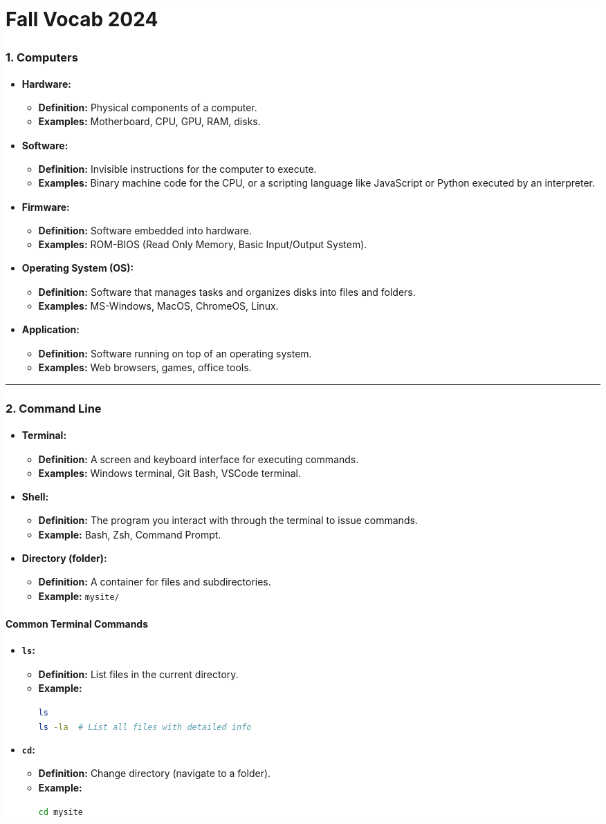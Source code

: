 # Fall Vocab 2024

### **1. Computers**

- **Hardware:**  
  - **Definition:** Physical components of a computer.  
  - **Examples:** Motherboard, CPU, GPU, RAM, disks.

- **Software:**  
  - **Definition:** Invisible instructions for the computer to execute.  
  - **Examples:** Binary machine code for the CPU, or a scripting language like JavaScript or Python executed by an interpreter.

- **Firmware:**  
  - **Definition:** Software embedded into hardware.  
  - **Examples:** ROM-BIOS (Read Only Memory, Basic Input/Output System).

- **Operating System (OS):**  
  - **Definition:** Software that manages tasks and organizes disks into files and folders.  
  - **Examples:** MS-Windows, MacOS, ChromeOS, Linux.

- **Application:**  
  - **Definition:** Software running on top of an operating system.  
  - **Examples:** Web browsers, games, office tools.

---

### **2. Command Line**

- **Terminal:**  
  - **Definition:** A screen and keyboard interface for executing commands.  
  - **Examples:** Windows terminal, Git Bash, VSCode terminal.

- **Shell:**  
  - **Definition:** The program you interact with through the terminal to issue commands.  
  - **Example:** Bash, Zsh, Command Prompt.

- **Directory (folder):**  
  - **Definition:** A container for files and subdirectories.  
  - **Example:** `mysite/`

#### **Common Terminal Commands**

- **`ls`:**  
  - **Definition:** List files in the current directory.  
  - **Example:**  
    ```bash
    ls
    ls -la  # List all files with detailed info
    ```

- **`cd`:**  
  - **Definition:** Change directory (navigate to a folder).  
  - **Example:**  
    ```bash
    cd mysite
    ```
